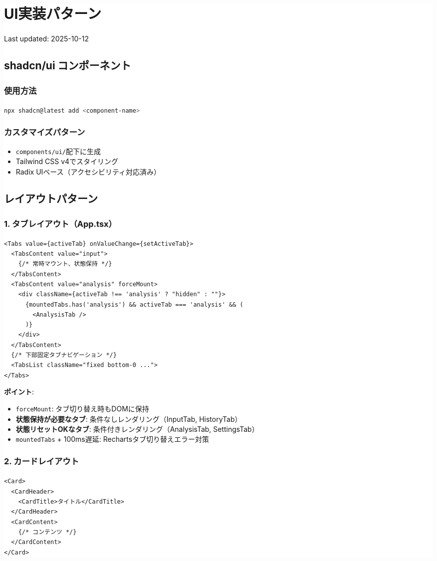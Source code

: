 # UI実装パターン

Last updated: 2025-10-12

## shadcn/ui コンポーネント

### 使用方法
```bash
npx shadcn@latest add <component-name>
```

### カスタマイズパターン
- `components/ui/`配下に生成
- Tailwind CSS v4でスタイリング
- Radix UIベース（アクセシビリティ対応済み）

## レイアウトパターン

### 1. タブレイアウト（App.tsx）
```tsx
<Tabs value={activeTab} onValueChange={setActiveTab}>
  <TabsContent value="input">
    {/* 常時マウント、状態保持 */}
  </TabsContent>
  <TabsContent value="analysis" forceMount>
    <div className={activeTab !== 'analysis' ? "hidden" : ""}>
      {mountedTabs.has('analysis') && activeTab === 'analysis' && (
        <AnalysisTab />
      )}
    </div>
  </TabsContent>
  {/* 下部固定タブナビゲーション */}
  <TabsList className="fixed bottom-0 ...">
</Tabs>
```

**ポイント**:
- `forceMount`: タブ切り替え時もDOMに保持
- **状態保持が必要なタブ**: 条件なしレンダリング（InputTab, HistoryTab）
- **状態リセットOKなタブ**: 条件付きレンダリング（AnalysisTab, SettingsTab）
- `mountedTabs` + 100ms遅延: Rechartsタブ切り替えエラー対策

### 2. カードレイアウト
```tsx
<Card>
  <CardHeader>
    <CardTitle>タイトル</CardTitle>
  </CardHeader>
  <CardContent>
    {/* コンテンツ */}
  </CardContent>
</Card>
```
